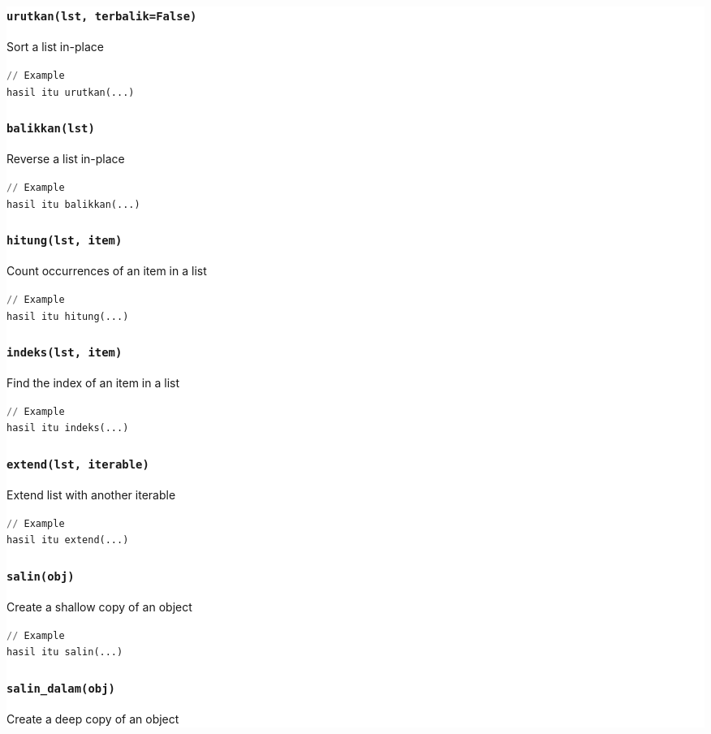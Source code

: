 ### `urutkan(lst, terbalik=False)`

Sort a list in-place

```python
// Example
hasil itu urutkan(...)
```

### `balikkan(lst)`

Reverse a list in-place

```python
// Example
hasil itu balikkan(...)
```

### `hitung(lst, item)`

Count occurrences of an item in a list

```python
// Example
hasil itu hitung(...)
```

### `indeks(lst, item)`

Find the index of an item in a list

```python
// Example
hasil itu indeks(...)
```

### `extend(lst, iterable)`

Extend list with another iterable

```python
// Example
hasil itu extend(...)
```

### `salin(obj)`

Create a shallow copy of an object

```python
// Example
hasil itu salin(...)
```

### `salin_dalam(obj)`

Create a deep copy of an object

